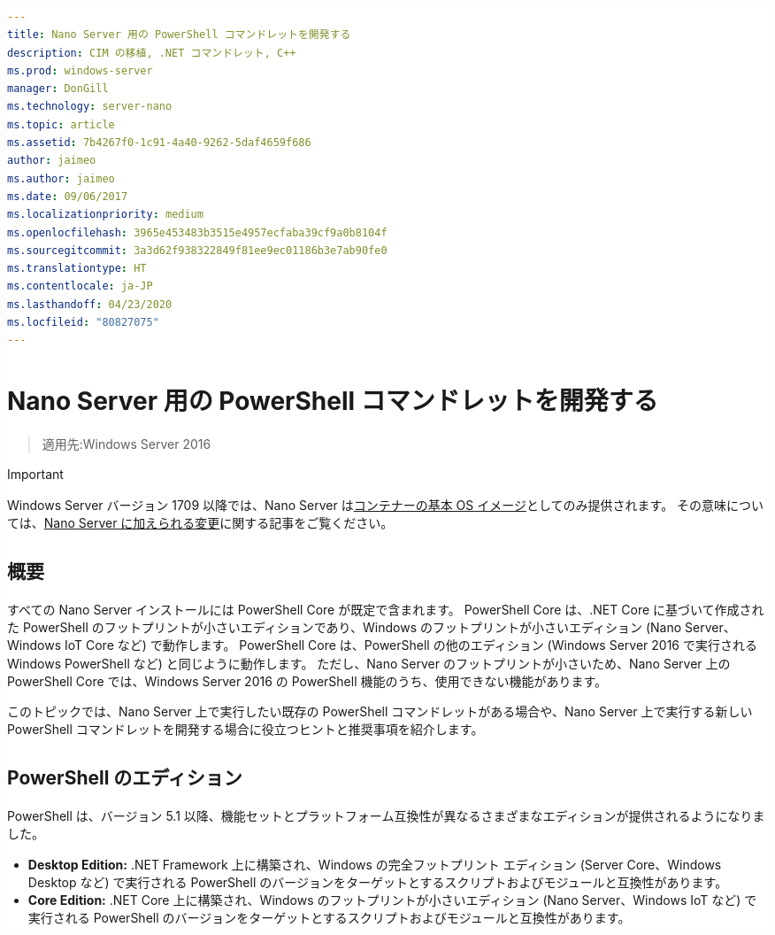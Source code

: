 ```yaml
---
title: Nano Server 用の PowerShell コマンドレットを開発する
description: CIM の移植, .NET コマンドレット, C++
ms.prod: windows-server
manager: DonGill
ms.technology: server-nano
ms.topic: article
ms.assetid: 7b4267f0-1c91-4a40-9262-5daf4659f686
author: jaimeo
ms.author: jaimeo
ms.date: 09/06/2017
ms.localizationpriority: medium
ms.openlocfilehash: 3965e453483b3515e4957ecfaba39cf9a0b8104f
ms.sourcegitcommit: 3a3d62f938322849f81ee9ec01186b3e7ab90fe0
ms.translationtype: HT
ms.contentlocale: ja-JP
ms.lasthandoff: 04/23/2020
ms.locfileid: "80827075"
---
```

# <a name="developing-powershell-cmdlets-for-nano-server"></a>Nano Server 用の PowerShell コマンドレットを開発する

>適用先:Windows Server 2016

> [!IMPORTANT]
> Windows Server バージョン 1709 以降では、Nano Server は[コンテナーの基本 OS イメージ](/virtualization/windowscontainers/quick-start/using-insider-container-images#install-base-container-image)としてのみ提供されます。 その意味については、[Nano Server に加えられる変更](nano-in-semi-annual-channel.md)に関する記事をご覧ください。 
  
## <a name="overview"></a>概要  
すべての Nano Server インストールには PowerShell Core が既定で含まれます。 PowerShell Core は、.NET Core に基づいて作成された PowerShell のフットプリントが小さいエディションであり、Windows のフットプリントが小さいエディション (Nano Server、Windows IoT Core など) で動作します。 PowerShell Core は、PowerShell の他のエディション (Windows Server 2016 で実行される Windows PowerShell など) と同じように動作します。 ただし、Nano Server のフットプリントが小さいため、Nano Server 上の PowerShell Core では、Windows Server 2016 の PowerShell 機能のうち、使用できない機能があります。  
  
このトピックでは、Nano Server 上で実行したい既存の PowerShell コマンドレットがある場合や、Nano Server 上で実行する新しい PowerShell コマンドレットを開発する場合に役立つヒントと推奨事項を紹介します。  

## <a name="powershell-editions"></a>PowerShell のエディション  
  
  
PowerShell は、バージョン 5.1 以降、機能セットとプラットフォーム互換性が異なるさまざまなエディションが提供されるようになりました。  
  
- **Desktop Edition:** .NET Framework 上に構築され、Windows の完全フットプリント エディション (Server Core、Windows Desktop など) で実行される PowerShell のバージョンをターゲットとするスクリプトおよびモジュールと互換性があります。  
- **Core Edition:** .NET Core 上に構築され、Windows のフットプリントが小さいエディション (Nano Server、Windows IoT など) で実行される PowerShell のバージョンをターゲットとするスクリプトおよびモジュールと互換性があります。  
  